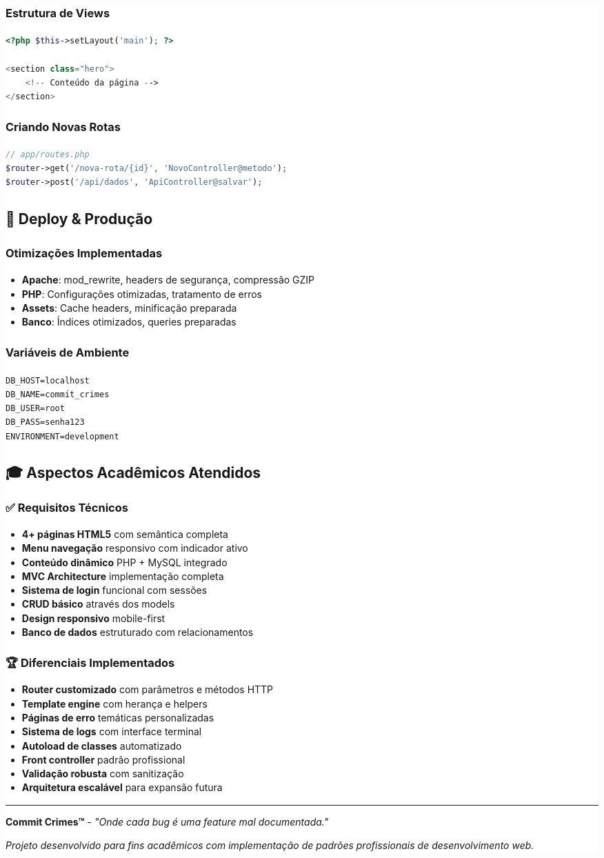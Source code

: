 ### Estrutura de Views
```php
<?php $this->setLayout('main'); ?>

<section class="hero">
    <!-- Conteúdo da página -->
</section>
```

### Criando Novas Rotas
```php
// app/routes.php
$router->get('/nova-rota/{id}', 'NovoController@metodo');
$router->post('/api/dados', 'ApiController@salvar');
```

## 🚀 Deploy & Produção

### Otimizações Implementadas
- **Apache**: mod_rewrite, headers de segurança, compressão GZIP
- **PHP**: Configurações otimizadas, tratamento de erros
- **Assets**: Cache headers, minificação preparada
- **Banco**: Índices otimizados, queries preparadas

### Variáveis de Ambiente
```env
DB_HOST=localhost
DB_NAME=commit_crimes
DB_USER=root
DB_PASS=senha123
ENVIRONMENT=development
```

## 🎓 Aspectos Acadêmicos Atendidos

### ✅ Requisitos Técnicos
- **4+ páginas HTML5** com semântica completa
- **Menu navegação** responsivo com indicador ativo
- **Conteúdo dinâmico** PHP + MySQL integrado
- **MVC Architecture** implementação completa
- **Sistema de login** funcional com sessões
- **CRUD básico** através dos models
- **Design responsivo** mobile-first
- **Banco de dados** estruturado com relacionamentos

### 🏆 Diferenciais Implementados
- **Router customizado** com parâmetros e métodos HTTP
- **Template engine** com herança e helpers
- **Páginas de erro** temáticas personalizadas
- **Sistema de logs** com interface terminal
- **Autoload de classes** automatizado
- **Front controller** padrão profissional
- **Validação robusta** com sanitização
- **Arquitetura escalável** para expansão futura

---

**Commit Crimes™** - *"Onde cada bug é uma feature mal documentada."*

*Projeto desenvolvido para fins acadêmicos com implementação de padrões profissionais de desenvolvimento web.* 